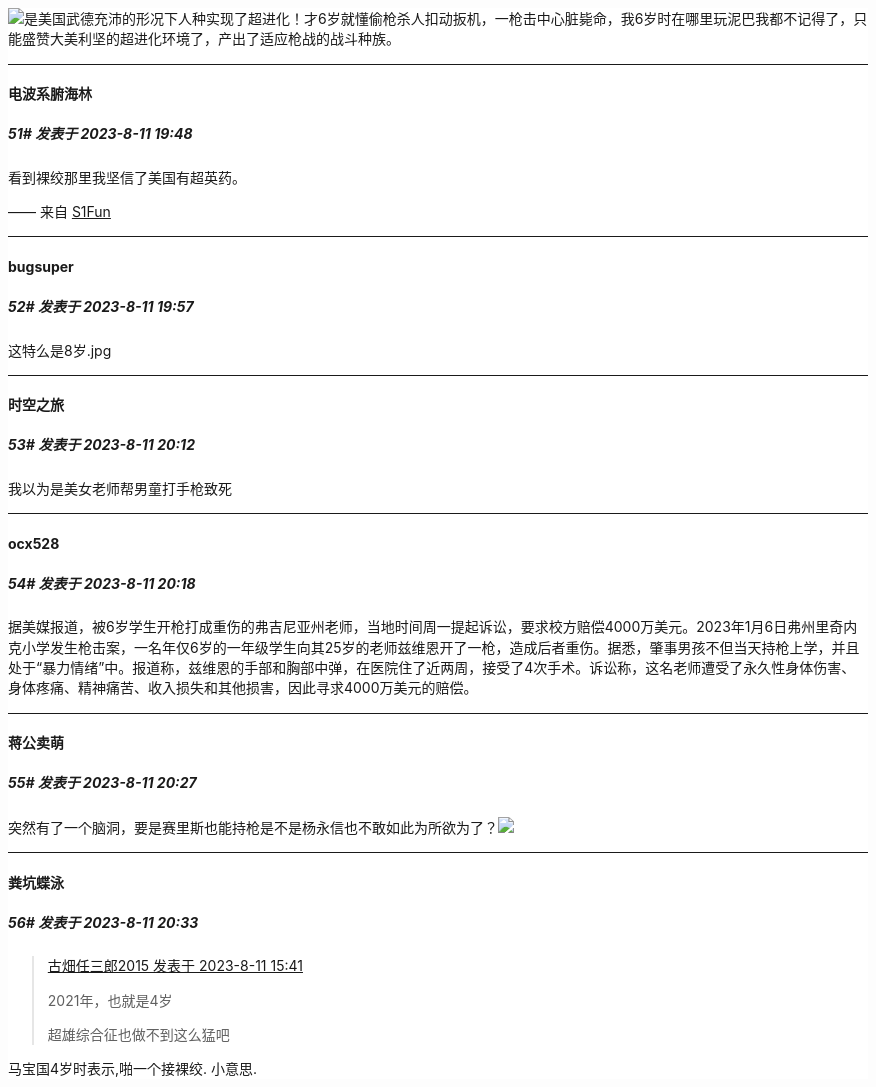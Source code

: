 <img src="https://static.saraba1st.com/image/smiley/face2017/037.png" referrerpolicy="no-referrer">是美国武德充沛的形况下人种实现了超进化！才6岁就懂偷枪杀人扣动扳机，一枪击中心脏毙命，我6岁时在哪里玩泥巴我都不记得了，只能盛赞大美利坚的超进化环境了，产出了适应枪战的战斗种族。

*****

####  电波系腑海林  
##### 51#       发表于 2023-8-11 19:48

看到裸绞那里我坚信了美国有超英药。

—— 来自 [S1Fun](https://s1fun.koalcat.com)

*****

####  bugsuper  
##### 52#       发表于 2023-8-11 19:57

这特么是8岁.jpg

*****

####  时空之旅  
##### 53#       发表于 2023-8-11 20:12

我以为是美女老师帮男童打手枪致死

*****

####  ocx528  
##### 54#       发表于 2023-8-11 20:18

据美媒报道，被6岁学生开枪打成重伤的弗吉尼亚州老师，当地时间周一提起诉讼，要求校方赔偿4000万美元。2023年1月6日弗州里奇内克小学发生枪击案，一名年仅6岁的一年级学生向其25岁的老师兹维恩开了一枪，造成后者重伤。据悉，肇事男孩不但当天持枪上学，并且处于“暴力情绪”中。报道称，兹维恩的手部和胸部中弹，在医院住了近两周，接受了4次手术。诉讼称，这名老师遭受了永久性身体伤害、身体疼痛、精神痛苦、收入损失和其他损害，因此寻求4000万美元的赔偿。

*****

####  蒋公卖萌  
##### 55#       发表于 2023-8-11 20:27

突然有了一个脑洞，要是赛里斯也能持枪是不是杨永信也不敢如此为所欲为了？<img src="https://static.saraba1st.com/image/smiley/face2017/067.png" referrerpolicy="no-referrer">

*****

####  粪坑蝶泳  
##### 56#       发表于 2023-8-11 20:33

<blockquote><a href="httphttps://bbs.saraba1st.com/2b/forum.php?mod=redirect&amp;goto=findpost&amp;pid=61993207&amp;ptid=2148004" target="_blank">古畑任三郎2015 发表于 2023-8-11 15:41</a>

2021年，也就是4岁

超雄综合征也做不到这么猛吧</blockquote>
马宝国4岁时表示,啪一个接裸绞. 小意思.
